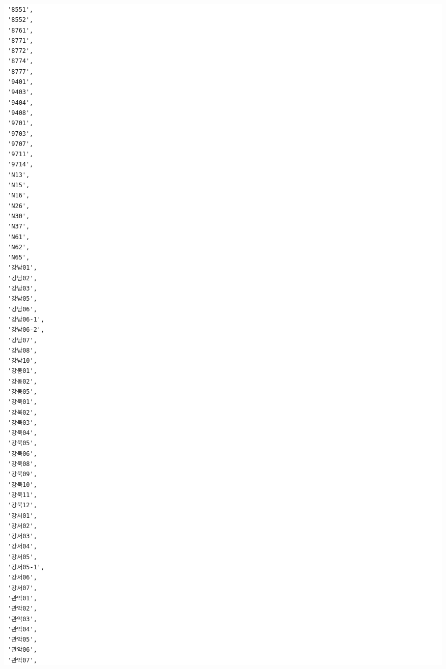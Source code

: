      '8551',
     '8552',
     '8761',
     '8771',
     '8772',
     '8774',
     '8777',
     '9401',
     '9403',
     '9404',
     '9408',
     '9701',
     '9703',
     '9707',
     '9711',
     '9714',
     'N13',
     'N15',
     'N16',
     'N26',
     'N30',
     'N37',
     'N61',
     'N62',
     'N65',
     '강남01',
     '강남02',
     '강남03',
     '강남05',
     '강남06',
     '강남06-1',
     '강남06-2',
     '강남07',
     '강남08',
     '강남10',
     '강동01',
     '강동02',
     '강동05',
     '강북01',
     '강북02',
     '강북03',
     '강북04',
     '강북05',
     '강북06',
     '강북08',
     '강북09',
     '강북10',
     '강북11',
     '강북12',
     '강서01',
     '강서02',
     '강서03',
     '강서04',
     '강서05',
     '강서05-1',
     '강서06',
     '강서07',
     '관악01',
     '관악02',
     '관악03',
     '관악04',
     '관악05',
     '관악06',
     '관악07',